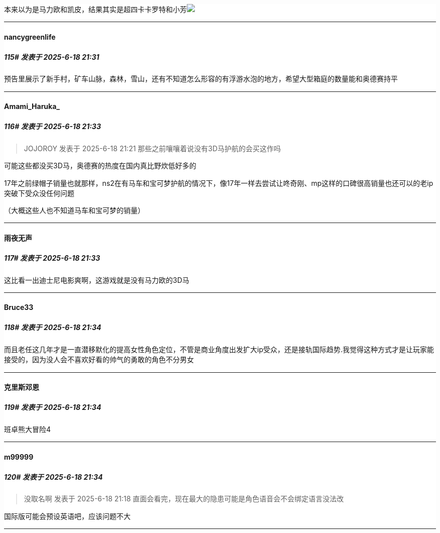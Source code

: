 本来以为是马力欧和凯皮，结果其实是超四卡卡罗特和小芳<img src="https://static.stage1st.com/image/smiley/face2017/066.png" referrerpolicy="no-referrer">

*****

####  nancygreenlife  
##### 115#       发表于 2025-6-18 21:31

预告里展示了新手村，矿车山脉，森林，雪山，还有不知道怎么形容的有浮游水泡的地方，希望大型箱庭的数量能和奥德赛持平

*****

####  Amami_Haruka_  
##### 116#       发表于 2025-6-18 21:33

<blockquote>JOJOROY 发表于 2025-6-18 21:21
那些之前嚷嚷着说没有3D马护航的会买这作吗</blockquote>

可能这些都没买3D马，奥德赛的热度在国内真比野炊低好多的

17年之前绿帽子销量也就那样，ns2在有马车和宝可梦护航的情况下，像17年一样去尝试让咚奇刚、mp这样的口碑很高销量也还可以的老ip突破下受众没任何问题

（大概这些人也不知道马车和宝可梦的销量）

*****

####  雨夜无声  
##### 117#       发表于 2025-6-18 21:33

这比看一出迪士尼电影爽啊，这游戏就是没有马力欧的3D马

*****

####  Bruce33  
##### 118#       发表于 2025-6-18 21:34

而且老任这几年才是一直潜移默化的提高女性角色定位，不管是商业角度出发扩大ip受众，还是接轨国际趋势.我觉得这种方式才是让玩家能接受的，因为没人会不喜欢好看的帅气的勇敢的角色不分男女


*****

####  克里斯邓恩  
##### 119#       发表于 2025-6-18 21:34

班卓熊大冒险4

*****

####  m99999  
##### 120#       发表于 2025-6-18 21:34

<blockquote>没取名啊 发表于 2025-6-18 21:18
直面会看完，现在最大的隐患可能是角色语音会不会绑定语言没法改</blockquote>
国际版可能会预设英语吧，应该问题不大


*****
